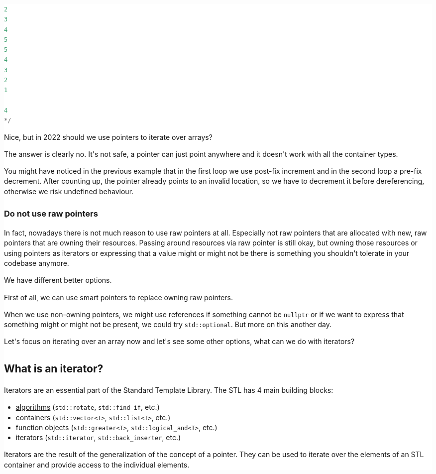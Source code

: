 ```cpp
2
3
4
5
5
4
3
2
1

4
*/
```
Nice, but in 2022 should we use pointers to iterate over arrays?

The answer is clearly no. It's not safe, a pointer can just point anywhere and it doesn't work with all the container types.

You might have noticed in the previous example that in the first loop we use post-fix increment and in the second loop a pre-fix decrement. After counting up, the pointer already points to an invalid location, so we have to decrement it before dereferencing, otherwise we risk undefined behaviour.

### Do not use raw pointers

In fact, nowadays there is not much reason to use raw pointers at all. Especially not raw pointers that are allocated with new, raw pointers that are owning their resources. Passing around resources via raw pointer is still okay, but owning those resources or using pointers as iterators or expressing that a value might or might not be there is something you shouldn't tolerate in your codebase anymore.

We have different better options.

First of all, we can use smart pointers to replace owning raw pointers. 

When we use non-owning pointers, we might use references if something cannot be `nullptr` or if we want to express that something might or might not be present, we could try `std::optional`. But more on this another day.

Let's focus on iterating over an array now and let's see some other options, what can we do with iterators?

## What is an iterator?

Iterators are an essential part of the Standard Template Library. The STL has 4 main building blocks:

- [algorithms](https://www.sandordargo.com/blog/2019/01/30/stl-algos-intro) (`std::rotate`, `std::find_if`, etc.)
- containers (`std::vector<T>`, `std::list<T>`, etc.)
- function objects (`std::greater<T>`, `std::logical_and<T>`, etc.)
- iterators (`std::iterator`, `std::back_inserter`, etc.)

Iterators are the result of the generalization of the concept of a pointer. They can be used to iterate over the elements of an STL container and provide access to the individual elements.
